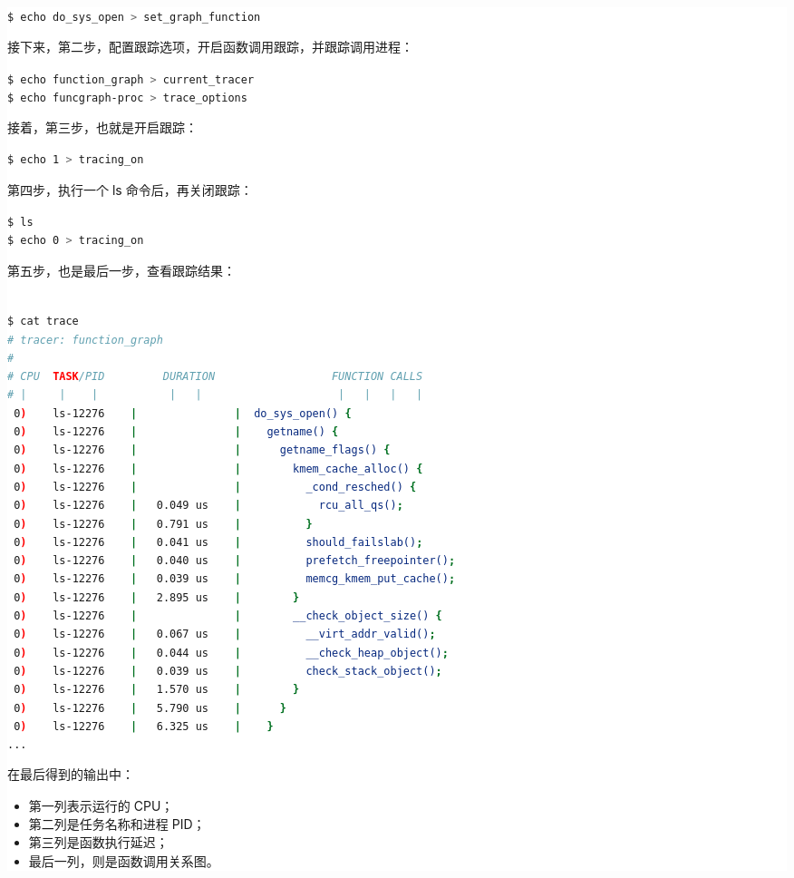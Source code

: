 ```bash
$ echo do_sys_open > set_graph_function
```

接下来，第二步，配置跟踪选项，开启函数调用跟踪，并跟踪调用进程：

```bash
$ echo function_graph > current_tracer
$ echo funcgraph-proc > trace_options
```

接着，第三步，也就是开启跟踪：

```bash
$ echo 1 > tracing_on
```

第四步，执行一个 ls 命令后，再关闭跟踪：

```bash
$ ls
$ echo 0 > tracing_on
```

第五步，也是最后一步，查看跟踪结果：

```bash

$ cat trace
# tracer: function_graph
#
# CPU  TASK/PID         DURATION                  FUNCTION CALLS
# |     |    |           |   |                     |   |   |   |
 0)    ls-12276    |               |  do_sys_open() {
 0)    ls-12276    |               |    getname() {
 0)    ls-12276    |               |      getname_flags() {
 0)    ls-12276    |               |        kmem_cache_alloc() {
 0)    ls-12276    |               |          _cond_resched() {
 0)    ls-12276    |   0.049 us    |            rcu_all_qs();
 0)    ls-12276    |   0.791 us    |          }
 0)    ls-12276    |   0.041 us    |          should_failslab();
 0)    ls-12276    |   0.040 us    |          prefetch_freepointer();
 0)    ls-12276    |   0.039 us    |          memcg_kmem_put_cache();
 0)    ls-12276    |   2.895 us    |        }
 0)    ls-12276    |               |        __check_object_size() {
 0)    ls-12276    |   0.067 us    |          __virt_addr_valid();
 0)    ls-12276    |   0.044 us    |          __check_heap_object();
 0)    ls-12276    |   0.039 us    |          check_stack_object();
 0)    ls-12276    |   1.570 us    |        }
 0)    ls-12276    |   5.790 us    |      }
 0)    ls-12276    |   6.325 us    |    }
...
```

在最后得到的输出中：

- 第一列表示运行的 CPU；
- 第二列是任务名称和进程 PID；
- 第三列是函数执行延迟；
- 最后一列，则是函数调用关系图。
